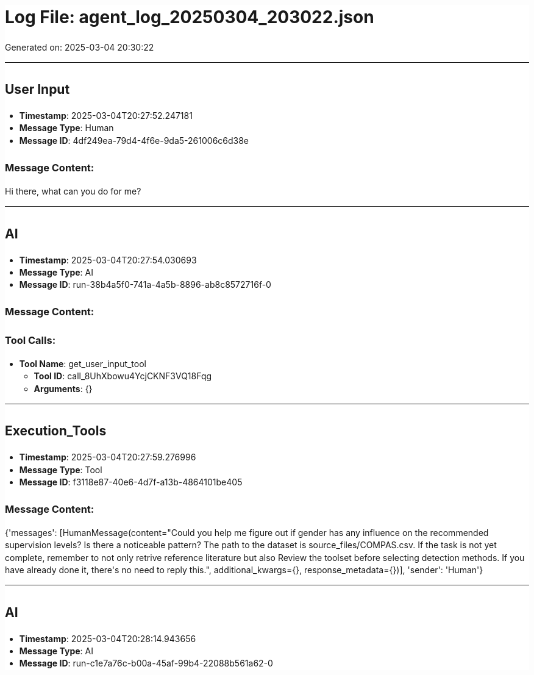 # Log File: agent_log_20250304_203022.json

Generated on: 2025-03-04 20:30:22

---

## User Input
- **Timestamp**: 2025-03-04T20:27:52.247181
- **Message Type**: Human
- **Message ID**: 4df249ea-79d4-4f6e-9da5-261006c6d38e

### Message Content:

Hi there, what can you do for me?


---

## AI
- **Timestamp**: 2025-03-04T20:27:54.030693
- **Message Type**: AI
- **Message ID**: run-38b4a5f0-741a-4a5b-8896-ab8c8572716f-0

### Message Content:



### Tool Calls:
- **Tool Name**: get_user_input_tool
  - **Tool ID**: call_8UhXbowu4YcjCKNF3VQ18Fqg
  - **Arguments**: {}

---

## Execution_Tools
- **Timestamp**: 2025-03-04T20:27:59.276996
- **Message Type**: Tool
- **Message ID**: f3118e87-40e6-4d7f-a13b-4864101be405

### Message Content:

{'messages': [HumanMessage(content="Could you help me figure out if gender has any influence on the recommended supervision levels? Is there a noticeable pattern? The path to the dataset is source_files/COMPAS.csv. If the task is not yet complete, remember to not only retrive reference literature but also Review the toolset before selecting detection methods. If you have already done it, there's no need to reply this.", additional_kwargs={}, response_metadata={})], 'sender': 'Human'}


---

## AI
- **Timestamp**: 2025-03-04T20:28:14.943656
- **Message Type**: AI
- **Message ID**: run-c1e7a76c-b00a-45af-99b4-22088b561a62-0
